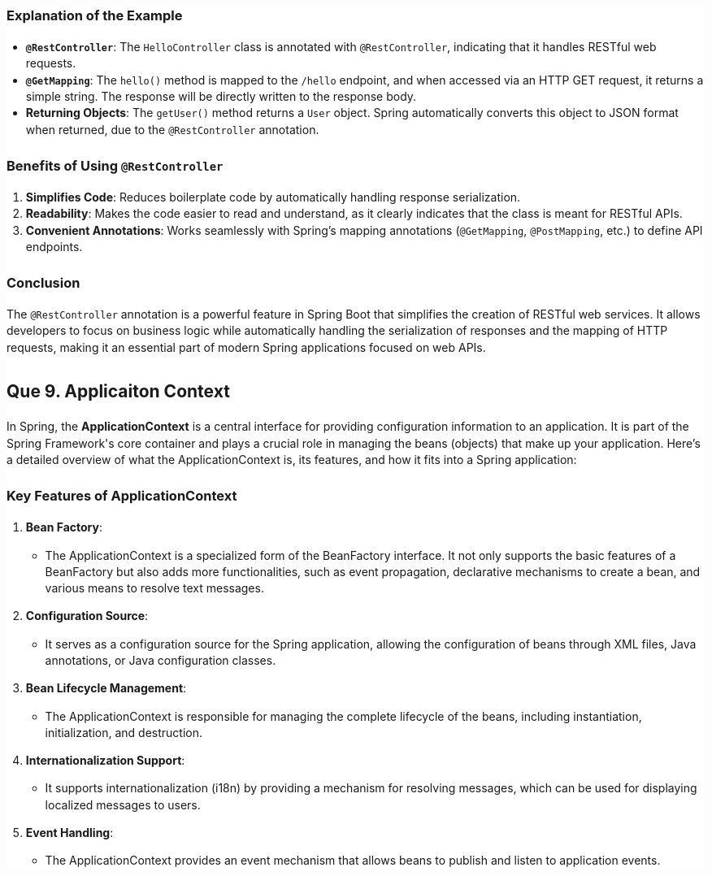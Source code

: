 ### Explanation of the Example

- **`@RestController`**: The `HelloController` class is annotated with `@RestController`, indicating that it handles RESTful web requests.
- **`@GetMapping`**: The `hello()` method is mapped to the `/hello` endpoint, and when accessed via an HTTP GET request, it returns a simple string. The response will be directly written to the response body.
- **Returning Objects**: The `getUser()` method returns a `User` object. Spring automatically converts this object to JSON format when returned, due to the `@RestController` annotation.

### Benefits of Using `@RestController`

1. **Simplifies Code**: Reduces boilerplate code by automatically handling response serialization.
2. **Readability**: Makes the code easier to read and understand, as it clearly indicates that the class is meant for RESTful APIs.
3. **Convenient Annotations**: Works seamlessly with Spring’s mapping annotations (`@GetMapping`, `@PostMapping`, etc.) to define API endpoints.

### Conclusion

The `@RestController` annotation is a powerful feature in Spring Boot that simplifies the creation of RESTful web services. It allows developers to focus on business logic while automatically handling the serialization of responses and the mapping of HTTP requests, making it an essential part of modern Spring applications focused on web APIs.


## Que 9. Applicaiton Context

In Spring, the **ApplicationContext** is a central interface for providing configuration information to an application. It is part of the Spring Framework's core container and plays a crucial role in managing the beans (objects) that make up your application. Here’s a detailed overview of what the ApplicationContext is, its features, and how it fits into a Spring application:

### Key Features of ApplicationContext

1. **Bean Factory**:
   - The ApplicationContext is a specialized form of the BeanFactory interface. It not only supports the basic features of a BeanFactory but also adds more functionalities, such as event propagation, declarative mechanisms to create a bean, and various means to resolve text messages.

2. **Configuration Source**:
   - It serves as a configuration source for the Spring application, allowing the configuration of beans through XML files, Java annotations, or Java configuration classes.

3. **Bean Lifecycle Management**:
   - The ApplicationContext is responsible for managing the complete lifecycle of the beans, including instantiation, initialization, and destruction.

4. **Internationalization Support**:
   - It supports internationalization (i18n) by providing a mechanism for resolving messages, which can be used for displaying localized messages to users.

5. **Event Handling**:
   - The ApplicationContext provides an event mechanism that allows beans to publish and listen to application events.
